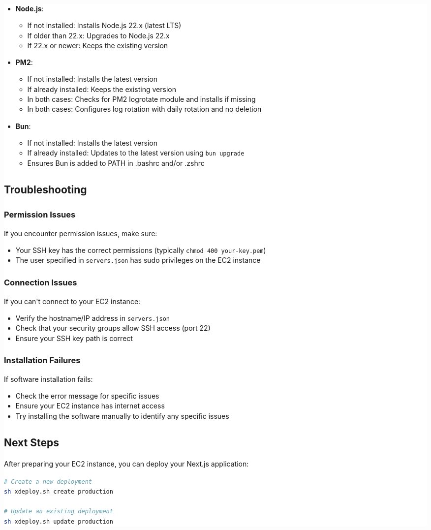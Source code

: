 - **Node.js**:

  - If not installed: Installs Node.js 22.x (latest LTS)
  - If older than 22.x: Upgrades to Node.js 22.x
  - If 22.x or newer: Keeps the existing version

- **PM2**:

  - If not installed: Installs the latest version
  - If already installed: Keeps the existing version
  - In both cases: Checks for PM2 logrotate module and installs if missing
  - In both cases: Configures log rotation with daily rotation and no deletion

- **Bun**:
  - If not installed: Installs the latest version
  - If already installed: Updates to the latest version using `bun upgrade`
  - Ensures Bun is added to PATH in .bashrc and/or .zshrc

## Troubleshooting

### Permission Issues

If you encounter permission issues, make sure:

- Your SSH key has the correct permissions (typically `chmod 400 your-key.pem`)
- The user specified in `servers.json` has sudo privileges on the EC2 instance

### Connection Issues

If you can't connect to your EC2 instance:

- Verify the hostname/IP address in `servers.json`
- Check that your security groups allow SSH access (port 22)
- Ensure your SSH key path is correct

### Installation Failures

If software installation fails:

- Check the error message for specific issues
- Ensure your EC2 instance has internet access
- Try installing the software manually to identify any specific issues

## Next Steps

After preparing your EC2 instance, you can deploy your Next.js application:

```bash
# Create a new deployment
sh xdeploy.sh create production

# Update an existing deployment
sh xdeploy.sh update production
```
